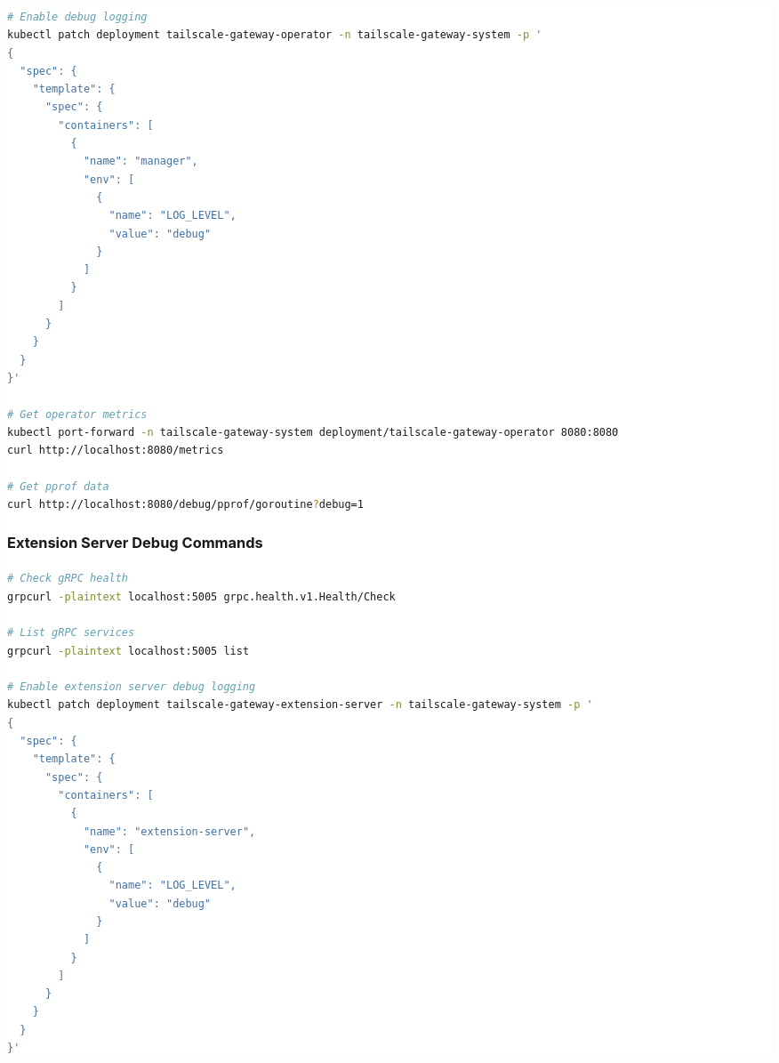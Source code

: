 ```bash
# Enable debug logging
kubectl patch deployment tailscale-gateway-operator -n tailscale-gateway-system -p '
{
  "spec": {
    "template": {
      "spec": {
        "containers": [
          {
            "name": "manager",
            "env": [
              {
                "name": "LOG_LEVEL",
                "value": "debug"
              }
            ]
          }
        ]
      }
    }
  }
}'

# Get operator metrics
kubectl port-forward -n tailscale-gateway-system deployment/tailscale-gateway-operator 8080:8080
curl http://localhost:8080/metrics

# Get pprof data
curl http://localhost:8080/debug/pprof/goroutine?debug=1
```

### Extension Server Debug Commands

```bash
# Check gRPC health
grpcurl -plaintext localhost:5005 grpc.health.v1.Health/Check

# List gRPC services
grpcurl -plaintext localhost:5005 list

# Enable extension server debug logging
kubectl patch deployment tailscale-gateway-extension-server -n tailscale-gateway-system -p '
{
  "spec": {
    "template": {
      "spec": {
        "containers": [
          {
            "name": "extension-server",
            "env": [
              {
                "name": "LOG_LEVEL",
                "value": "debug"
              }
            ]
          }
        ]
      }
    }
  }
}'
```
